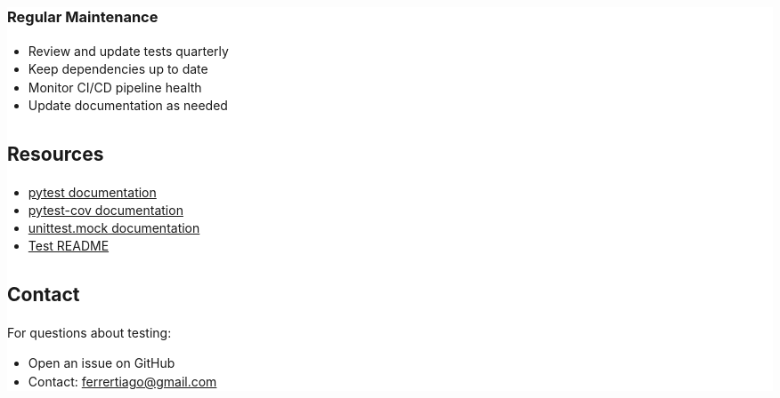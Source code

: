 ### Regular Maintenance
- Review and update tests quarterly
- Keep dependencies up to date
- Monitor CI/CD pipeline health
- Update documentation as needed

## Resources

- [pytest documentation](https://docs.pytest.org/)
- [pytest-cov documentation](https://pytest-cov.readthedocs.io/)
- [unittest.mock documentation](https://docs.python.org/3/library/unittest.mock.html)
- [Test README](test/README.md)

## Contact

For questions about testing:
- Open an issue on GitHub
- Contact: ferrertiago@gmail.com
